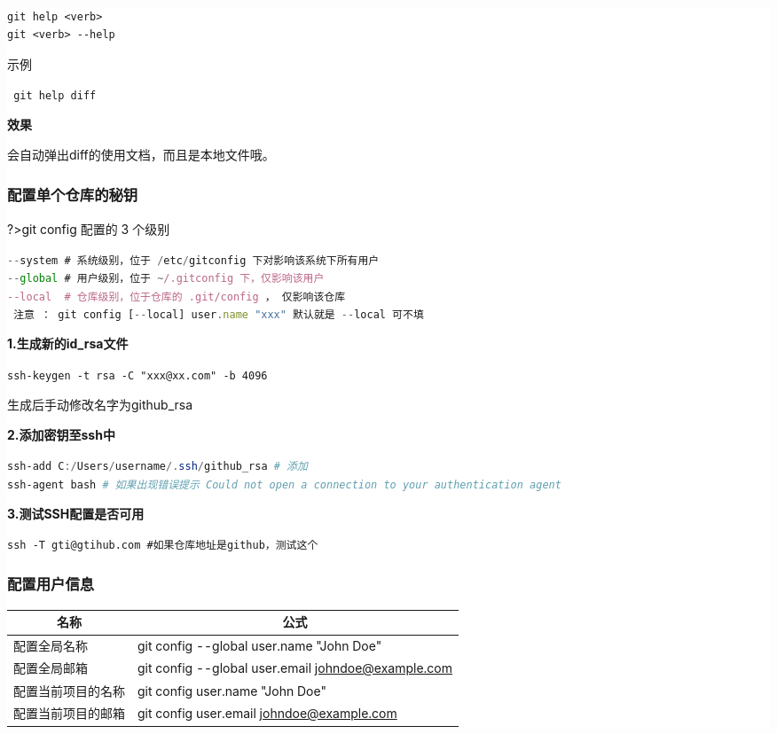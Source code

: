 ```shell
git help <verb>
git <verb> --help 
```

示例

```shell
 git help diff
```

**效果**

会自动弹出diff的使用文档，而且是本地文件哦。

### 配置单个仓库的秘钥

?>git config 配置的 3 个级别

```js
--system # 系统级别，位于 /etc/gitconfig 下对影响该系统下所有用户
--global # 用户级别，位于 ~/.gitconfig 下，仅影响该用户
--local  # 仓库级别，位于仓库的 .git/config ， 仅影响该仓库
 注意 ： git config [--local] user.name "xxx" 默认就是 --local 可不填
```

**1.生成新的id_rsa文件**

```shell
ssh-keygen -t rsa -C "xxx@xx.com" -b 4096 
```

生成后手动修改名字为github_rsa

**2.添加密钥至ssh中**

```powershell
ssh-add C:/Users/username/.ssh/github_rsa # 添加
ssh-agent bash # 如果出现错误提示 Could not open a connection to your authentication agent
```

**3.测试SSH配置是否可用**

```shell
ssh -T gti@gtihub.com #如果仓库地址是github，测试这个
```



### **配置用户信息**

| 名称               | 公式                                               |
| ------------------ | -------------------------------------------------- |
| 配置全局名称       | git config --global user.name "John Doe"           |
| 配置全局邮箱       | git config --global user.email johndoe@example.com |
| 配置当前项目的名称 | git config  user.name "John Doe"                   |
| 配置当前项目的邮箱 | git config  user.email johndoe@example.com         |


[^1]: [Git - 关于版本控制](https://www.git-scm.com/book/zh/v2/起步-关于版本控制)  <br>
[^2]: [Commit message 和 Change log 编写指南](http://www.ruanyifeng.com/blog/2016/01/commit_message_change_log.html) <br>
[^3]: [Google gitignore模板](https://github.com/github/gitignore) <br>